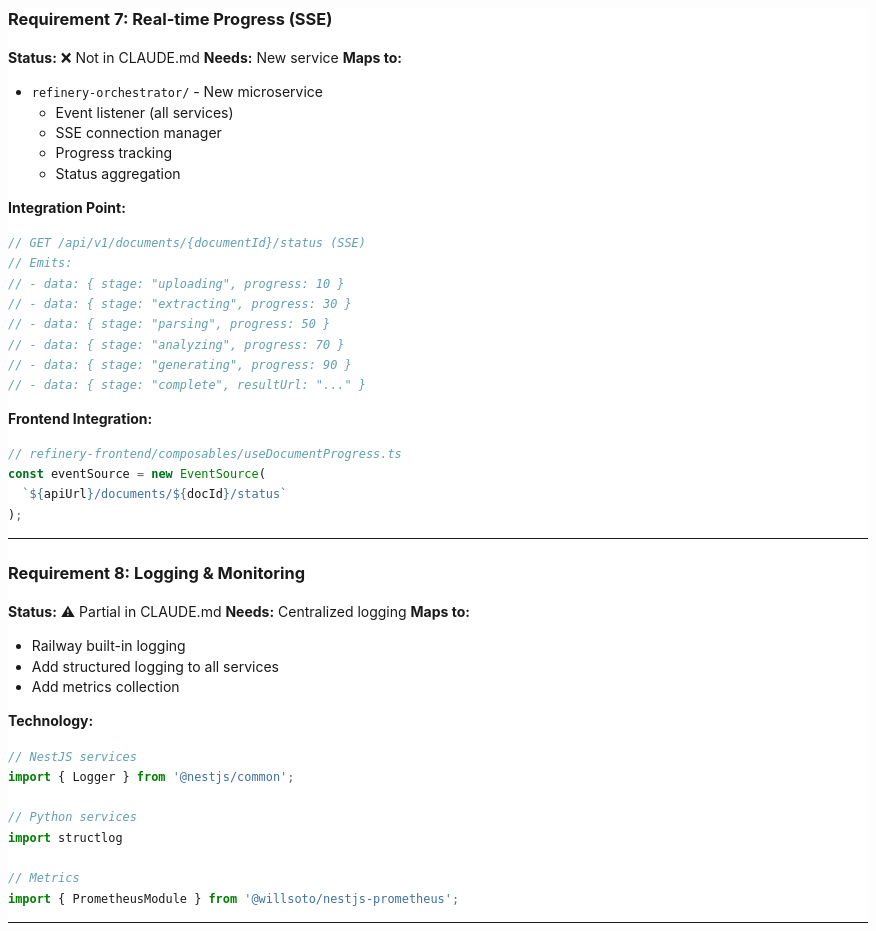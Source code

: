 ### Requirement 7: Real-time Progress (SSE)
**Status:** ❌ Not in CLAUDE.md
**Needs:** New service
**Maps to:**
- `refinery-orchestrator/` - New microservice
  - Event listener (all services)
  - SSE connection manager
  - Progress tracking
  - Status aggregation

**Integration Point:**
```typescript
// GET /api/v1/documents/{documentId}/status (SSE)
// Emits:
// - data: { stage: "uploading", progress: 10 }
// - data: { stage: "extracting", progress: 30 }
// - data: { stage: "parsing", progress: 50 }
// - data: { stage: "analyzing", progress: 70 }
// - data: { stage: "generating", progress: 90 }
// - data: { stage: "complete", resultUrl: "..." }
```

**Frontend Integration:**
```typescript
// refinery-frontend/composables/useDocumentProgress.ts
const eventSource = new EventSource(
  `${apiUrl}/documents/${docId}/status`
);
```

---

### Requirement 8: Logging & Monitoring
**Status:** ⚠️ Partial in CLAUDE.md
**Needs:** Centralized logging
**Maps to:**
- Railway built-in logging
- Add structured logging to all services
- Add metrics collection

**Technology:**
```typescript
// NestJS services
import { Logger } from '@nestjs/common';

// Python services
import structlog

// Metrics
import { PrometheusModule } from '@willsoto/nestjs-prometheus';
```

---
